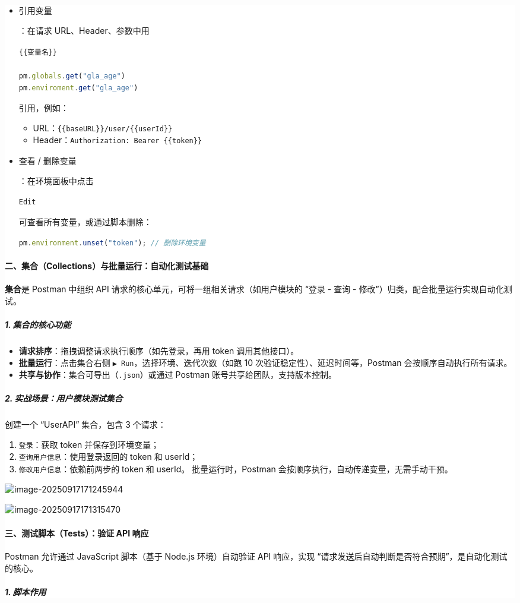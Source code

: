 - 引用变量

  ：在请求 URL、Header、参数中用

   

  ```js
  {{变量名}}
  
  pm.globals.get("gla_age")
  pm.enviroment.get("gla_age")
  ```

  引用，例如：

  - URL：`{{baseURL}}/user/{{userId}}`
  - Header：`Authorization: Bearer {{token}}`

- 查看 / 删除变量

  ：在环境面板中点击

  ```
  Edit
  ```

  可查看所有变量，或通过脚本删除：

  ```javascript
  pm.environment.unset("token"); // 删除环境变量
  ```

#### 二、集合（Collections）与批量运行：自动化测试基础

**集合**是 Postman 中组织 API 请求的核心单元，可将一组相关请求（如用户模块的 “登录 - 查询 - 修改”）归类，配合批量运行实现自动化测试。

##### 1. 集合的核心功能

- **请求排序**：拖拽调整请求执行顺序（如先登录，再用 token 调用其他接口）。
- **批量运行**：点击集合右侧 `▶️ Run`，选择环境、迭代次数（如跑 10 次验证稳定性）、延迟时间等，Postman 会按顺序自动执行所有请求。
- **共享与协作**：集合可导出（`.json`）或通过 Postman 账号共享给团队，支持版本控制。

##### 2. 实战场景：用户模块测试集合

创建一个 “UserAPI” 集合，包含 3 个请求：

1. `登录`：获取 token 并保存到环境变量；
2. `查询用户信息`：使用登录返回的 token 和 userId；
3. `修改用户信息`：依赖前两步的 token 和 userId。
   批量运行时，Postman 会按顺序执行，自动传递变量，无需手动干预。

![image-20250917171245944](C:\Users\lin\Downloads\github\Typora\img\image-20250917171245944.png)

![image-20250917171315470](C:\Users\lin\Downloads\github\Typora\img\image-20250917171315470.png)

#### 三、测试脚本（Tests）：验证 API 响应

Postman 允许通过 JavaScript 脚本（基于 Node.js 环境）自动验证 API 响应，实现 “请求发送后自动判断是否符合预期”，是自动化测试的核心。

##### 1. 脚本作用
